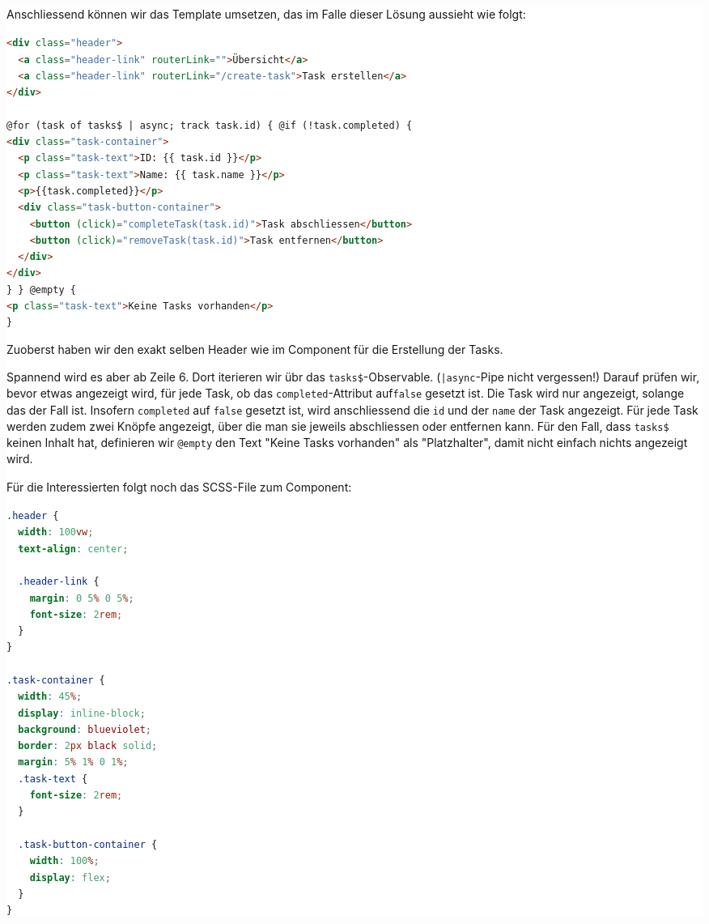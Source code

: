 Anschliessend können wir das Template umsetzen, das im Falle dieser Lösung aussieht wie folgt:

```html
<div class="header">
  <a class="header-link" routerLink="">Übersicht</a>
  <a class="header-link" routerLink="/create-task">Task erstellen</a>
</div>

@for (task of tasks$ | async; track task.id) { @if (!task.completed) {
<div class="task-container">
  <p class="task-text">ID: {{ task.id }}</p>
  <p class="task-text">Name: {{ task.name }}</p>
  <p>{{task.completed}}</p>
  <div class="task-button-container">
    <button (click)="completeTask(task.id)">Task abschliessen</button>
    <button (click)="removeTask(task.id)">Task entfernen</button>
  </div>
</div>
} } @empty {
<p class="task-text">Keine Tasks vorhanden</p>
}
```

Zuoberst haben wir den exakt selben Header wie im Component für die Erstellung der Tasks.

Spannend wird es aber ab Zeile 6. Dort iterieren wir übr das `tasks$`-Observable. (`|async`-Pipe
nicht vergessen!)
Darauf prüfen wir, bevor etwas angezeigt wird, für jede Task, ob das `completed`-Attribut auf`false`
gesetzt ist. Die Task wird nur angezeigt, solange das der Fall ist.
Insofern `completed` auf `false` gesetzt ist, wird anschliessend die `id` und der `name` der Task angezeigt. Für jede Task werden zudem zwei Knöpfe angezeigt, über die man sie jeweils abschliessen oder entfernen kann.
Für den Fall, dass `tasks$` keinen Inhalt hat, definieren wir `@empty` den Text "Keine Tasks vorhanden" als "Platzhalter", damit nicht einfach nichts angezeigt wird.

Für die Interessierten folgt noch das SCSS-File zum Component:

```scss
.header {
  width: 100vw;
  text-align: center;

  .header-link {
    margin: 0 5% 0 5%;
    font-size: 2rem;
  }
}

.task-container {
  width: 45%;
  display: inline-block;
  background: blueviolet;
  border: 2px black solid;
  margin: 5% 1% 0 1%;
  .task-text {
    font-size: 2rem;
  }

  .task-button-container {
    width: 100%;
    display: flex;
  }
}
```
